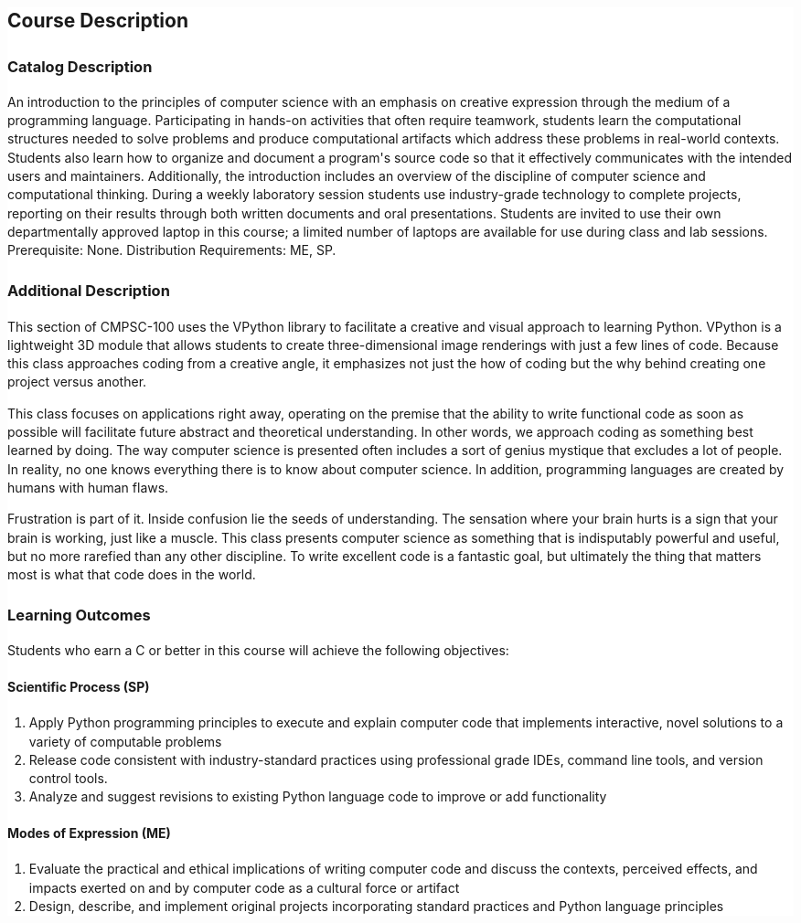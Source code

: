 ## Course Description

### Catalog Description

An introduction to the principles of computer science with an emphasis on creative expression through the medium of a programming language. Participating in hands-on activities that often require teamwork, students learn the computational structures needed to solve problems and produce computational artifacts which address these problems in real-world contexts. Students also learn how to organize and document a program's source code so that it effectively communicates with the intended users and maintainers. Additionally, the introduction includes an overview of the discipline of computer science and computational thinking. During a weekly laboratory session students use industry-grade technology to complete projects, reporting on their results through both written documents and oral presentations. Students are invited to use their own departmentally approved laptop in this course; a limited number of laptops are available for use during class and lab sessions. Prerequisite: None. Distribution Requirements: ME, SP.

### Additional Description

This section of CMPSC-100 uses the VPython library to facilitate a creative and visual approach to learning Python. VPython is a lightweight 3D module that allows students to create three-dimensional image renderings with just a few lines of code. Because this class approaches coding from a creative angle, it emphasizes not just the how of coding but the why behind creating one project versus another.

This class focuses on applications right away, operating on the premise that the ability to write functional code as soon as possible will facilitate future abstract and theoretical understanding. In other words, we approach coding as something best learned by doing. The way computer science is presented often includes a sort of genius mystique that excludes a lot of people. In reality, no one knows everything there is to know about computer science. In addition, programming languages are created by humans with human flaws.

Frustration is part of it. Inside confusion lie the seeds of understanding. The sensation where your brain hurts is a sign that your brain is working, just like a muscle. This class presents computer science as something that is indisputably powerful and useful, but no more rarefied than any other discipline. To write excellent code is a fantastic goal, but ultimately the thing that matters most is what that code does in the world.

### Learning Outcomes

Students who earn a C or better in this course will achieve the following objectives:

#### Scientific Process (SP)

1.  Apply Python programming principles to execute and explain computer code that implements interactive, novel solutions to a variety of computable problems
2.  Release code consistent with industry-standard practices using professional grade IDEs, command line tools, and version control tools.
3.  Analyze and suggest revisions to existing Python language code to improve or add functionality

#### Modes of Expression (ME)

1.  Evaluate the practical and ethical implications of writing computer code and discuss the contexts, perceived effects, and impacts exerted on and by computer code as a cultural force or artifact
2.  Design, describe, and implement original projects incorporating standard practices and Python language principles
